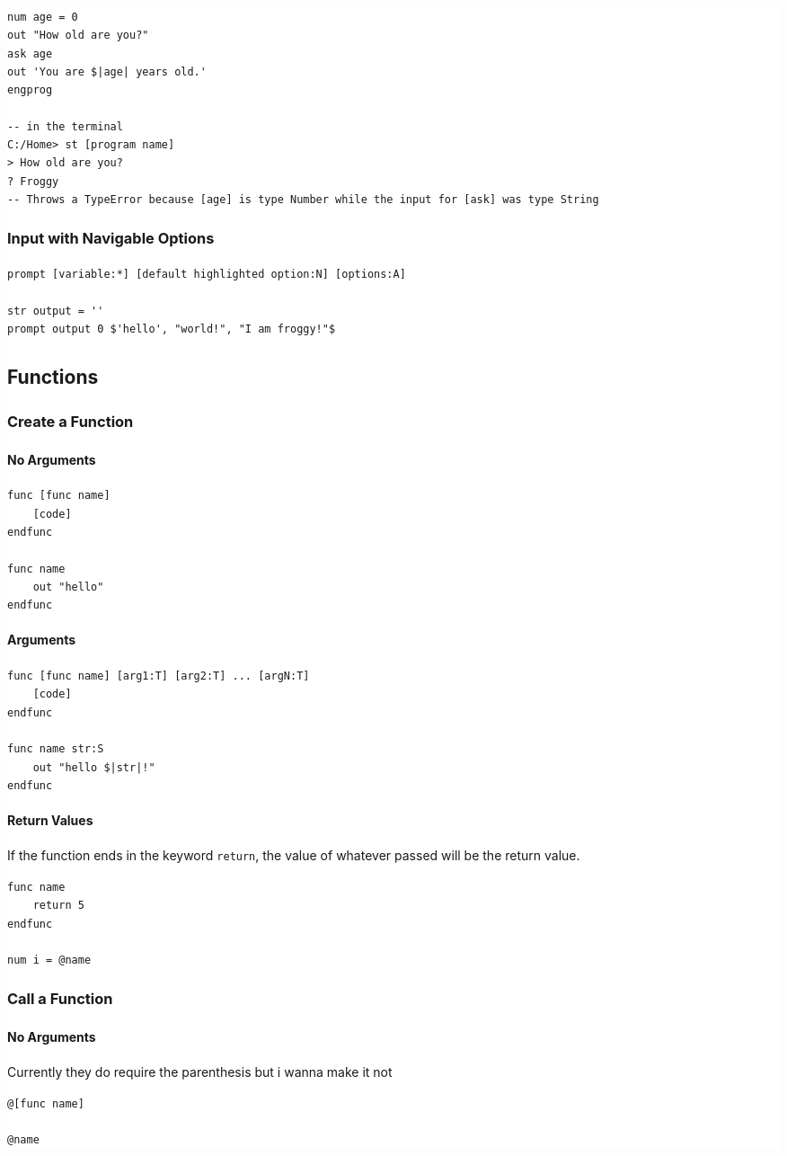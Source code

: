 ```
num age = 0
out "How old are you?"
ask age
out 'You are $|age| years old.'
engprog

-- in the terminal
C:/Home> st [program name]
> How old are you?
? Froggy
-- Throws a TypeError because [age] is type Number while the input for [ask] was type String
```

### Input with Navigable Options
```
prompt [variable:*] [default highlighted option:N] [options:A]

str output = ''
prompt output 0 $'hello', "world!", "I am froggy!"$
```

## Functions
### Create a Function
#### No Arguments
```
func [func name]
    [code]
endfunc

func name
    out "hello"
endfunc
```
#### Arguments
```
func [func name] [arg1:T] [arg2:T] ... [argN:T]
    [code]
endfunc

func name str:S
    out "hello $|str|!"
endfunc
```
#### Return Values
If the function ends in the keyword `return`, the value of whatever passed will be the return value.
```
func name
    return 5
endfunc

num i = @name
```
### Call a Function
#### No Arguments
Currently they do require the parenthesis but i wanna make it not
```
@[func name]

@name
```